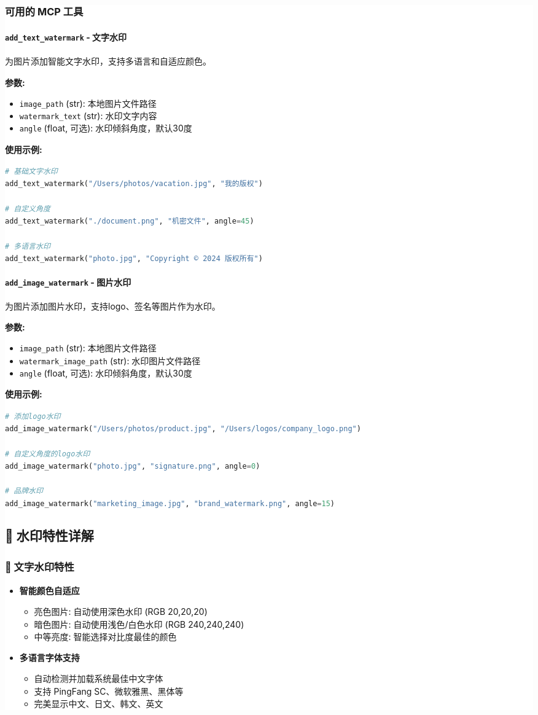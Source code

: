 ### 可用的 MCP 工具

#### `add_text_watermark` - 文字水印

为图片添加智能文字水印，支持多语言和自适应颜色。

**参数:**
- `image_path` (str): 本地图片文件路径
- `watermark_text` (str): 水印文字内容
- `angle` (float, 可选): 水印倾斜角度，默认30度

**使用示例:**
```python
# 基础文字水印
add_text_watermark("/Users/photos/vacation.jpg", "我的版权")

# 自定义角度
add_text_watermark("./document.png", "机密文件", angle=45)

# 多语言水印
add_text_watermark("photo.jpg", "Copyright © 2024 版权所有")
```

#### `add_image_watermark` - 图片水印

为图片添加图片水印，支持logo、签名等图片作为水印。

**参数:**
- `image_path` (str): 本地图片文件路径
- `watermark_image_path` (str): 水印图片文件路径
- `angle` (float, 可选): 水印倾斜角度，默认30度

**使用示例:**
```python
# 添加logo水印
add_image_watermark("/Users/photos/product.jpg", "/Users/logos/company_logo.png")

# 自定义角度的logo水印
add_image_watermark("photo.jpg", "signature.png", angle=0)

# 品牌水印
add_image_watermark("marketing_image.jpg", "brand_watermark.png", angle=15)
```

## 🎨 水印特性详解

### 📝 文字水印特性

- **智能颜色自适应**
  - 亮色图片: 自动使用深色水印 (RGB 20,20,20)
  - 暗色图片: 自动使用浅色/白色水印 (RGB 240,240,240)
  - 中等亮度: 智能选择对比度最佳的颜色

- **多语言字体支持**
  - 自动检测并加载系统最佳中文字体
  - 支持 PingFang SC、微软雅黑、黑体等
  - 完美显示中文、日文、韩文、英文
